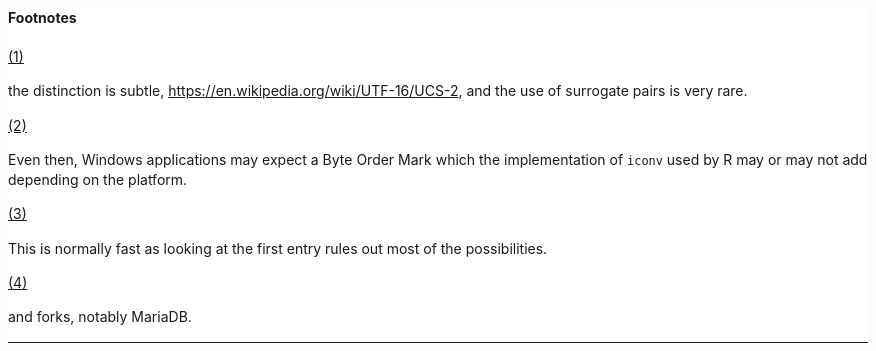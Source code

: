#### Footnotes

[(1)](#DOCF1)

the distinction is subtle, <https://en.wikipedia.org/wiki/UTF-16/UCS-2>,
and the use of surrogate pairs is very rare.

[(2)](#DOCF2)

Even then, Windows applications may expect a Byte Order Mark which the
implementation of `iconv` used by R may or may not add depending on the
platform.

[(3)](#DOCF3)

This is normally fast as looking at the first entry rules out most of
the possibilities.

[(4)](#DOCF4)

and forks, notably MariaDB.

---
